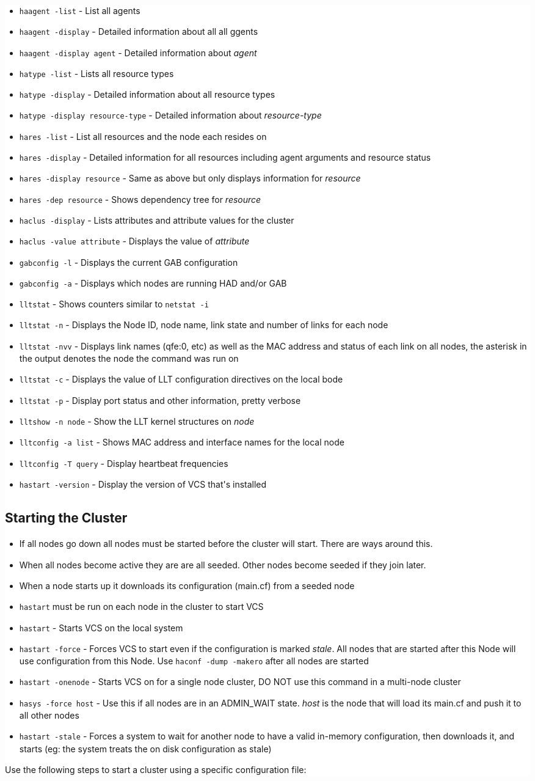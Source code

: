 * ``haagent -list`` - List all agents
* ``haagent -display`` - Detailed information about all all ggents
* ``haagent -display agent`` - Detailed information about *agent*

* ``hatype -list`` - Lists all resource types
* ``hatype -display`` - Detailed information about all resource types
* ``hatype -display resource-type`` - Detailed information about *resource-type*

* ``hares -list`` - List all resources and the node each resides on
* ``hares -display`` - Detailed information for all resources including agent arguments and resource status
* ``hares -display resource`` - Same as above but only displays information for *resource*
* ``hares -dep resource`` - Shows dependency tree for *resource*

* ``haclus -display`` - Lists attributes and attribute values for the cluster
* ``haclus -value attribute`` - Displays the value of *attribute*

* ``gabconfig -l`` - Displays the current GAB configuration
* ``gabconfig -a`` - Displays which nodes are running HAD and/or GAB

* ``lltstat`` - Shows counters similar to ``netstat -i``
* ``lltstat -n`` - Displays the Node ID, node name, link state and number of links for each node
* ``lltstat -nvv`` - Displays link names (qfe:0, etc) as well as the MAC address and status of each link on all nodes, the asterisk in the output denotes the node the command was run on
* ``lltstat -c`` - Displays the value of LLT configuration directives on the local bode
* ``lltstat -p`` - Display port status and other information, pretty verbose

* ``lltshow -n node`` - Show the LLT kernel structures on *node*
* ``lltconfig -a list`` - Shows MAC address and interface names for the local node
* ``lltconfig -T query`` - Display heartbeat frequencies

* ``hastart -version`` - Display the version of VCS that's installed


## Starting the Cluster

* If all nodes go down all nodes must be started before the cluster will start.  There are ways around this.
* When all nodes become active they are are all seeded.  Other nodes become seeded if they join later.
* When a node starts up it downloads its configuration (main.cf) from a seeded node
* ``hastart`` must be run on each node in the cluster to start VCS

* ``hastart`` - Starts VCS on the local system
* ``hastart -force`` - Forces VCS to start even if the configuration is marked *stale*.  All nodes that are started after this Node will use configuration from this Node.  Use ``haconf -dump -makero`` after all nodes are started
* ``hastart -onenode`` - Starts VCS on for a single node cluster, DO NOT use this command in a multi-node cluster
* ``hasys -force host`` - Use this if all nodes are in an ADMIN_WAIT state.  *host* is the node that will load its main.cf and push it to all other nodes
* ``hastart -stale`` - Forces a system to wait for another node to have a valid in-memory configuration, then downloads it, and starts (eg: the system treats the on disk configuration as stale)

Use the following steps to start a cluster using a specific configuration file:
